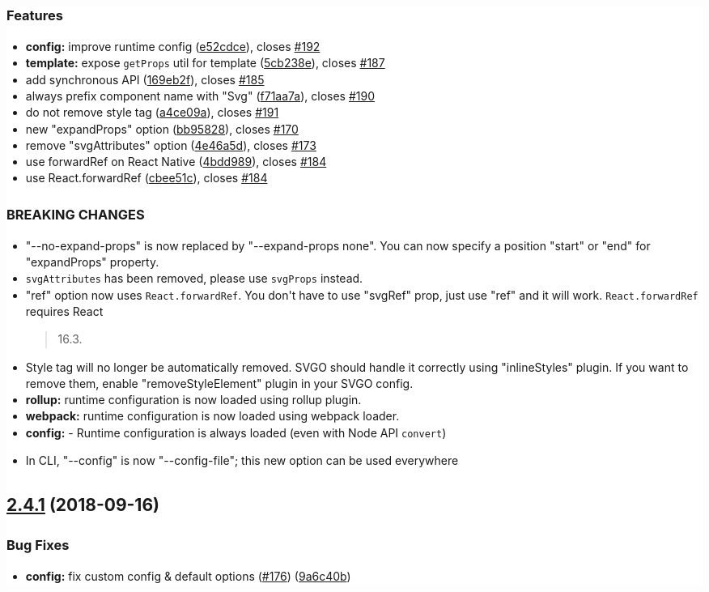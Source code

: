 ### Features

- **config:** improve runtime config ([e52cdce](https://github.com/gregberge/svgr/commit/e52cdce)), closes [#192](https://github.com/gregberge/svgr/issues/192)
- **template:** expose `getProps` util for template ([5cb238e](https://github.com/gregberge/svgr/commit/5cb238e)), closes [#187](https://github.com/gregberge/svgr/issues/187)
- add synchronous API ([169eb2f](https://github.com/gregberge/svgr/commit/169eb2f)), closes [#185](https://github.com/gregberge/svgr/issues/185)
- always prefix component name with "Svg" ([f71aa7a](https://github.com/gregberge/svgr/commit/f71aa7a)), closes [#190](https://github.com/gregberge/svgr/issues/190)
- do not remove style tag ([a4ce09a](https://github.com/gregberge/svgr/commit/a4ce09a)), closes [#191](https://github.com/gregberge/svgr/issues/191)
- new "expandProps" option ([bb95828](https://github.com/gregberge/svgr/commit/bb95828)), closes [#170](https://github.com/gregberge/svgr/issues/170)
- remove "svgAttributes" option ([4e46a5d](https://github.com/gregberge/svgr/commit/4e46a5d)), closes [#173](https://github.com/gregberge/svgr/issues/173)
- use forwardRef on React Native ([4bdd989](https://github.com/gregberge/svgr/commit/4bdd989)), closes [#184](https://github.com/gregberge/svgr/issues/184)
- use React.forwardRef ([cbee51c](https://github.com/gregberge/svgr/commit/cbee51c)), closes [#184](https://github.com/gregberge/svgr/issues/184)

### BREAKING CHANGES

- "--no-expand-props" is now replaced by "--expand-props none". You can now specify a position "start" or "end" for "expandProps"
  property.
- `svgAttributes` has been removed, please use `svgProps` instead.
- "ref" option now uses `React.forwardRef`. You don't have to use "svgRef"
  prop, just use "ref" and it will work. `React.forwardRef` requires React
  > 16.3.
- Style tag will no longer be automatically removed. SVGO should handle it
  correctly using "inlineStyles" plugin. If you want to remove them,
  enable "removeStyleElement" plugin in your SVGO config.
- **rollup:** runtime configuration is now loaded using rollup plugin.
- **webpack:** runtime configuration is now loaded using webpack
  loader.
- **config:** - Runtime configuration is always loaded (even with Node API `convert`)

* In CLI, "--config" is now "--config-file"; this new option can be used
  everywhere

<a name="2.4.1"></a>

## [2.4.1](https://github.com/gregberge/svgr/compare/v2.4.0...v2.4.1) (2018-09-16)

### Bug Fixes

- **config:** fix custom config & default options ([#176](https://github.com/gregberge/svgr/issues/176)) ([9a6c40b](https://github.com/gregberge/svgr/commit/9a6c40b))

<a name="2.4.0"></a>
